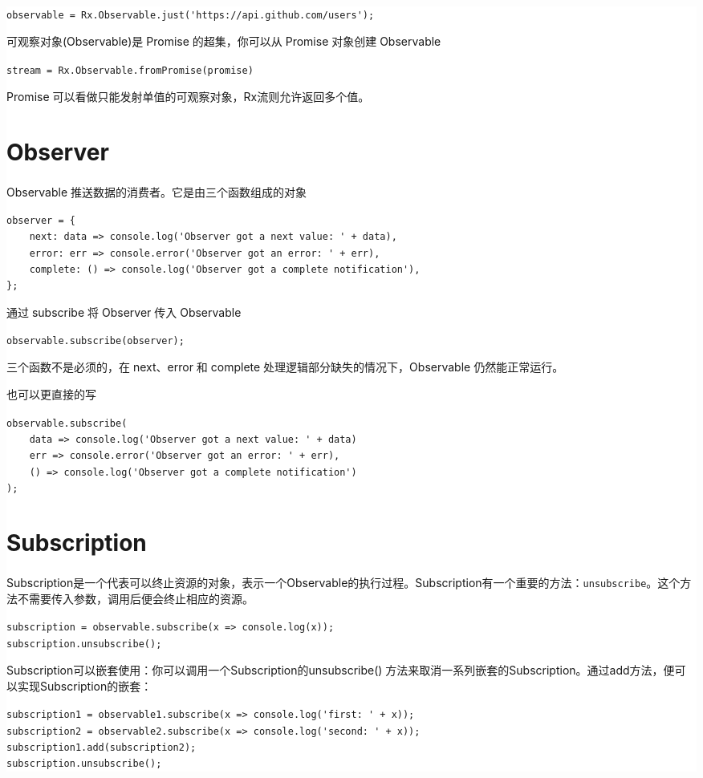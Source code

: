 ```
observable = Rx.Observable.just('https://api.github.com/users');
```


可观察对象(Observable)是 Promise 的超集，你可以从 Promise 对象创建 Observable
```
stream = Rx.Observable.fromPromise(promise)
```
Promise 可以看做只能发射单值的可观察对象，Rx流则允许返回多个值。


# Observer 
Observable 推送数据的消费者。它是由三个函数组成的对象
```
observer = {
    next: data => console.log('Observer got a next value: ' + data),
    error: err => console.error('Observer got an error: ' + err),
    complete: () => console.log('Observer got a complete notification'),
};
```

通过 subscribe 将 Observer 传入 Observable
```
observable.subscribe(observer);
```
三个函数不是必须的，在 next、error 和 complete 处理逻辑部分缺失的情况下，Observable 仍然能正常运行。

也可以更直接的写
```
observable.subscribe(
    data => console.log('Observer got a next value: ' + data)
    err => console.error('Observer got an error: ' + err),
    () => console.log('Observer got a complete notification')
);
```


# Subscription
Subscription是一个代表可以终止资源的对象，表示一个Observable的执行过程。Subscription有一个重要的方法：`unsubscribe`。这个方法不需要传入参数，调用后便会终止相应的资源。
```
subscription = observable.subscribe(x => console.log(x));
subscription.unsubscribe();
```

Subscription可以嵌套使用：你可以调用一个Subscription的unsubscribe() 方法来取消一系列嵌套的Subscription。通过add方法，便可以实现Subscription的嵌套：
```
subscription1 = observable1.subscribe(x => console.log('first: ' + x));
subscription2 = observable2.subscribe(x => console.log('second: ' + x));
subscription1.add(subscription2);
subscription.unsubscribe();
```
